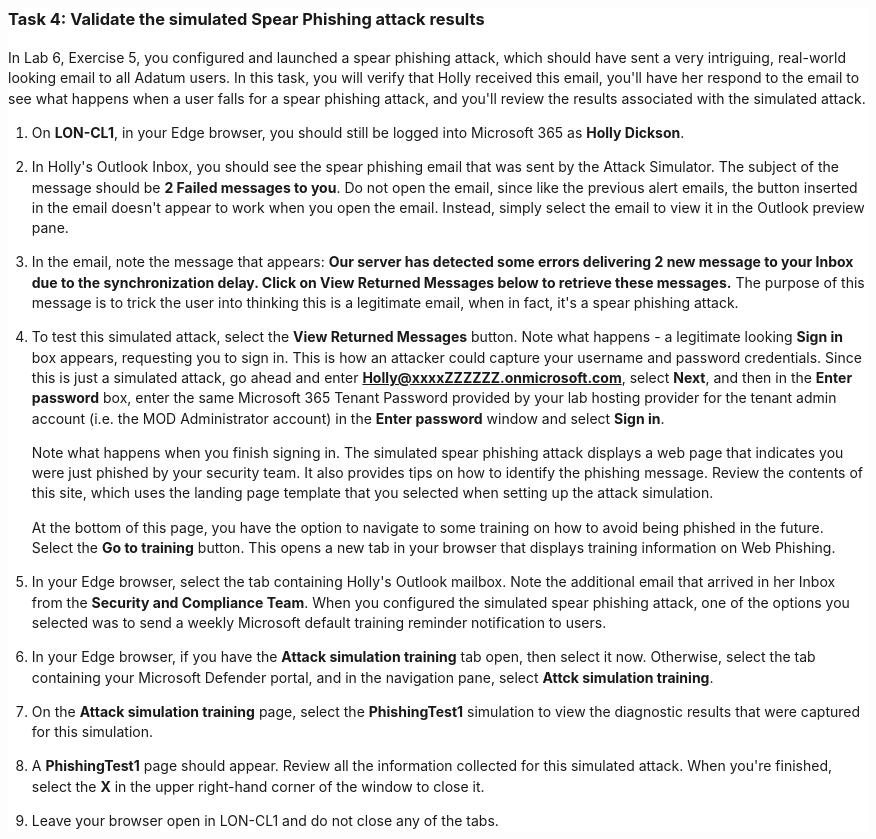 ### Task 4: Validate the simulated Spear Phishing attack results

In Lab 6, Exercise 5, you configured and launched a spear phishing attack, which should have sent a very intriguing, real-world looking email to all Adatum users. In this task, you will verify that Holly received this email, you'll have her respond to the email to see what happens when a user falls for a spear phishing attack, and you'll review the results associated with the simulated attack.

1. On **LON-CL1**, in your Edge browser, you should still be logged into Microsoft 365 as **Holly Dickson**. 

2. In Holly's Outlook Inbox, you should see the spear phishing email that was sent by the Attack Simulator. The subject of the message should be **2 Failed messages to you**. Do not open the email, since like the previous alert emails, the button inserted in the email doesn't appear to work when you open the email. Instead, simply select the email to view it in the Outlook preview pane. 

3. In the email, note the message that appears: **Our server has detected some errors delivering 2 new message to your Inbox due to the synchronization delay. Click on View Returned Messages below to retrieve these messages.** The purpose of this message is to trick the user into thinking this is a legitimate email, when in fact, it's a spear phishing attack. 

4. To test this simulated attack, select the **View Returned Messages** button. Note what happens - a legitimate looking **Sign in** box appears, requesting you to sign in. This is how an attacker could capture your username and password credentials. Since this is just a simulated attack, go ahead and enter **Holly@xxxxZZZZZZ.onmicrosoft.com**, select **Next**, and then in the **Enter password** box, enter the same Microsoft 365 Tenant Password provided by your lab hosting provider for the tenant admin account (i.e. the MOD Administrator account) in the **Enter password** window and select **Sign in**. <br/>

	Note what happens when you finish signing in. The simulated spear phishing attack displays a web page that indicates you were just phished by your security team. It also provides tips on how to identify the phishing message. Review the contents of this site, which uses the landing page template that you selected when setting up the attack simulation.  <br/>

	At the bottom of this page, you have the option to navigate to some training on how to avoid being phished in the future. Select the **Go to training** button. This opens a new tab in your browser that displays training information on Web Phishing. 

5. In your Edge browser, select the tab containing Holly's Outlook mailbox. Note the additional email that arrived in her Inbox from the **Security and Compliance Team**. When you configured the simulated spear phishing attack, one of the options you selected was to send a weekly Microsoft default training reminder notification to users.

6. In your Edge browser, if you have the **Attack simulation training** tab open, then select it now. Otherwise, select the tab containing your Microsoft Defender portal, and in the navigation pane, select **Attck simulation training**.

7.  On the **Attack simulation training** page, select the **PhishingTest1** simulation to view the diagnostic results that were captured for this simulation.

8. A **PhishingTest1** page should appear. Review all the information collected for this simulated attack. When you're finished, select the **X** in the upper right-hand corner of the window to close it. 

9. Leave your browser open in LON-CL1 and do not close any of the tabs.
    